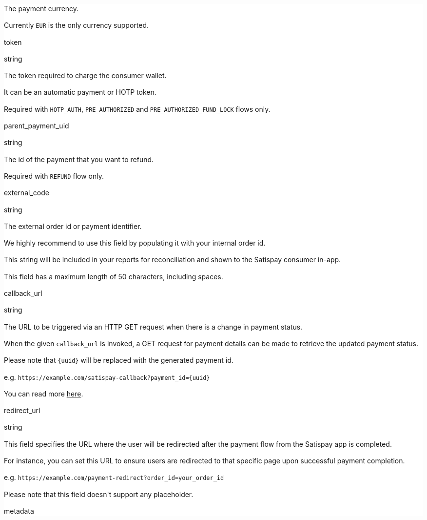 The payment currency.

Currently `EUR` is the only currency supported.

token

string

The token required to charge the consumer wallet.

It can be an automatic payment or HOTP token.

Required with `HOTP_AUTH`, `PRE_AUTHORIZED` and `PRE_AUTHORIZED_FUND_LOCK` flows only.

parent\_payment\_uid

string

The id of the payment that you want to refund.

Required with `REFUND` flow only.

external\_code

string

The external order id or payment identifier.

We highly recommend to use this field by populating it with your internal order id.

This string will be included in your reports for reconciliation and shown to the Satispay consumer in-app.

This field has a maximum length of 50 characters, including spaces.

callback\_url

string

The URL to be triggered via an HTTP GET request when there is a change in payment status.

When the given `callback_url` is invoked, a GET request for payment details can be made to retrieve the updated payment status.

Please note that `{uuid}` will be replaced with the generated payment id.

e.g. `https://example.com/satispay-callback?payment_id={uuid}`

You can read more [here](https://developers.satispay.com/reference/callback-s2s).

redirect\_url

string

This field specifies the URL where the user will be redirected after the payment flow from the Satispay app is completed.

For instance, you can set this URL to ensure users are redirected to that specific page upon successful payment completion.

e.g. `https://example.com/payment-redirect?order_id=your_order_id`

Please note that this field doesn't support any placeholder.

metadata
